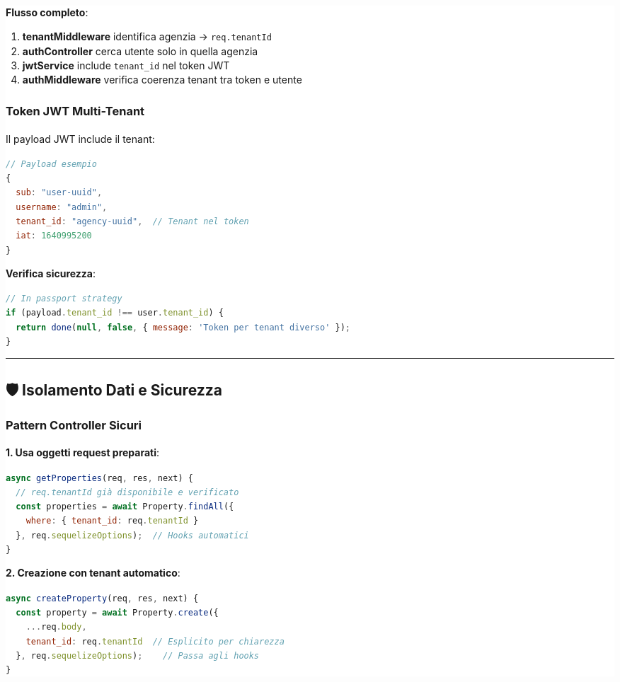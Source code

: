 **Flusso completo**:
1. **tenantMiddleware** identifica agenzia → `req.tenantId`
2. **authController** cerca utente solo in quella agenzia
3. **jwtService** include `tenant_id` nel token JWT
4. **authMiddleware** verifica coerenza tenant tra token e utente

### Token JWT Multi-Tenant

Il payload JWT include il tenant:

```javascript
// Payload esempio
{
  sub: "user-uuid",
  username: "admin",
  tenant_id: "agency-uuid",  // Tenant nel token
  iat: 1640995200
}
```

**Verifica sicurezza**:
```javascript
// In passport strategy
if (payload.tenant_id !== user.tenant_id) {
  return done(null, false, { message: 'Token per tenant diverso' });
}
```

---

## 🛡️ Isolamento Dati e Sicurezza

### Pattern Controller Sicuri

**1. Usa oggetti request preparati**:
```javascript
async getProperties(req, res, next) {
  // req.tenantId già disponibile e verificato
  const properties = await Property.findAll({
    where: { tenant_id: req.tenantId }
  }, req.sequelizeOptions);  // Hooks automatici
}
```

**2. Creazione con tenant automatico**:
```javascript
async createProperty(req, res, next) {
  const property = await Property.create({
    ...req.body,
    tenant_id: req.tenantId  // Esplicito per chiarezza
  }, req.sequelizeOptions);    // Passa agli hooks
}
```
